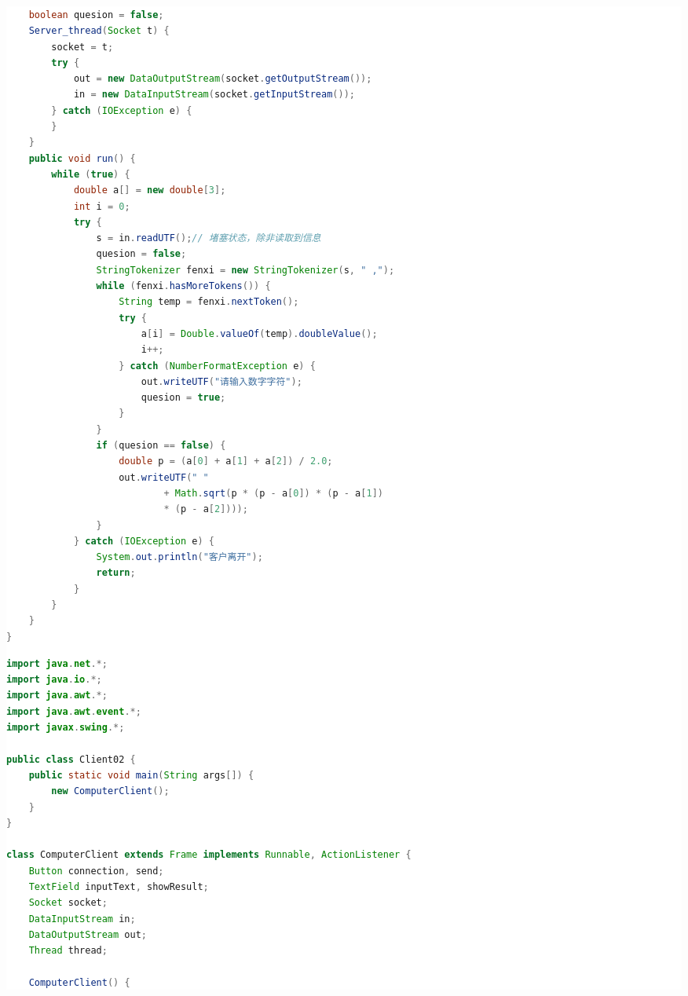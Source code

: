 ```java
    boolean quesion = false;
    Server_thread(Socket t) {
        socket = t;
        try {
            out = new DataOutputStream(socket.getOutputStream());
            in = new DataInputStream(socket.getInputStream());
        } catch (IOException e) {
        }
    }
    public void run() {
        while (true) {
            double a[] = new double[3];
            int i = 0;
            try {
                s = in.readUTF();// 堵塞状态，除非读取到信息
                quesion = false;
                StringTokenizer fenxi = new StringTokenizer(s, " ,");
                while (fenxi.hasMoreTokens()) {
                    String temp = fenxi.nextToken();
                    try {
                        a[i] = Double.valueOf(temp).doubleValue();
                        i++;
                    } catch (NumberFormatException e) {
                        out.writeUTF("请输入数字字符");
                        quesion = true;
                    }
                }
                if (quesion == false) {
                    double p = (a[0] + a[1] + a[2]) / 2.0;
                    out.writeUTF(" "
                            + Math.sqrt(p * (p - a[0]) * (p - a[1])
                            * (p - a[2])));
                }
            } catch (IOException e) {
                System.out.println("客户离开");
                return;
            }
        }
    }
}
```

```java
import java.net.*;
import java.io.*;
import java.awt.*;
import java.awt.event.*;
import javax.swing.*;

public class Client02 {
    public static void main(String args[]) {
        new ComputerClient();
    }
}

class ComputerClient extends Frame implements Runnable, ActionListener {
    Button connection, send;
    TextField inputText, showResult;
    Socket socket;
    DataInputStream in;
    DataOutputStream out;
    Thread thread;

    ComputerClient() {
```
